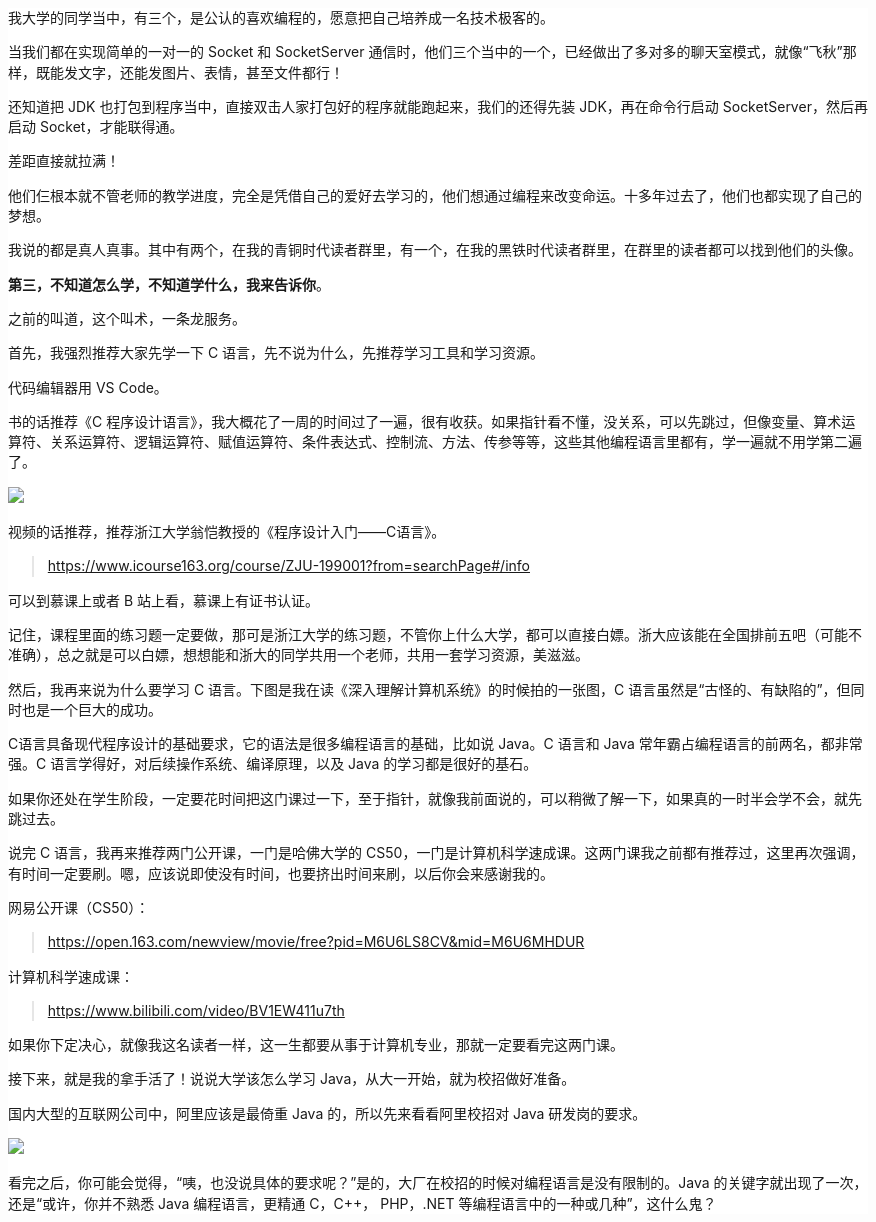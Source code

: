 我大学的同学当中，有三个，是公认的喜欢编程的，愿意把自己培养成一名技术极客的。

当我们都在实现简单的一对一的 Socket 和 SocketServer 通信时，他们三个当中的一个，已经做出了多对多的聊天室模式，就像“飞秋”那样，既能发文字，还能发图片、表情，甚至文件都行！

还知道把 JDK 也打包到程序当中，直接双击人家打包好的程序就能跑起来，我们的还得先装 JDK，再在命令行启动 SocketServer，然后再启动 Socket，才能联得通。

差距直接就拉满！

他们仨根本就不管老师的教学进度，完全是凭借自己的爱好去学习的，他们想通过编程来改变命运。十多年过去了，他们也都实现了自己的梦想。

我说的都是真人真事。其中有两个，在我的青铜时代读者群里，有一个，在我的黑铁时代读者群里，在群里的读者都可以找到他们的头像。

**第三，不知道怎么学，不知道学什么，我来告诉你**。

之前的叫道，这个叫术，一条龙服务。

首先，我强烈推荐大家先学一下 C 语言，先不说为什么，先推荐学习工具和学习资源。

代码编辑器用 VS Code。

书的话推荐《C 程序设计语言》，我大概花了一周的时间过了一遍，很有收获。如果指针看不懂，没关系，可以先跳过，但像变量、算术运算符、关系运算符、逻辑运算符、赋值运算符、条件表达式、控制流、方法、传参等等，这些其他编程语言里都有，学一遍就不用学第二遍了。

![](http://www.itwanger.com/assets/images/2021/07/java-jianyi-02.png)

视频的话推荐，推荐浙江大学翁恺教授的《程序设计入门——C语言》。

>https://www.icourse163.org/course/ZJU-199001?from=searchPage#/info

可以到慕课上或者 B 站上看，慕课上有证书认证。

记住，课程里面的练习题一定要做，那可是浙江大学的练习题，不管你上什么大学，都可以直接白嫖。浙大应该能在全国排前五吧（可能不准确），总之就是可以白嫖，想想能和浙大的同学共用一个老师，共用一套学习资源，美滋滋。

然后，我再来说为什么要学习 C 语言。下图是我在读《深入理解计算机系统》的时候拍的一张图，C 语言虽然是“古怪的、有缺陷的”，但同时也是一个巨大的成功。

C语言具备现代程序设计的基础要求，它的语法是很多编程语言的基础，比如说 Java。C 语言和 Java 常年霸占编程语言的前两名，都非常强。C 语言学得好，对后续操作系统、编译原理，以及 Java 的学习都是很好的基石。

如果你还处在学生阶段，一定要花时间把这门课过一下，至于指针，就像我前面说的，可以稍微了解一下，如果真的一时半会学不会，就先跳过去。

说完 C 语言，我再来推荐两门公开课，一门是哈佛大学的 CS50，一门是计算机科学速成课。这两门课我之前都有推荐过，这里再次强调，有时间一定要刷。嗯，应该说即使没有时间，也要挤出时间来刷，以后你会来感谢我的。

网易公开课（CS50）：

>https://open.163.com/newview/movie/free?pid=M6U6LS8CV&mid=M6U6MHDUR

计算机科学速成课：

>https://www.bilibili.com/video/BV1EW411u7th

如果你下定决心，就像我这名读者一样，这一生都要从事于计算机专业，那就一定要看完这两门课。

接下来，就是我的拿手活了！说说大学该怎么学习 Java，从大一开始，就为校招做好准备。

国内大型的互联网公司中，阿里应该是最倚重 Java 的，所以先来看看阿里校招对 Java 研发岗的要求。

![](http://www.itwanger.com/assets/images/2021/07/java-jianyi-03.png)


看完之后，你可能会觉得，“咦，也没说具体的要求呢？”是的，大厂在校招的时候对编程语言是没有限制的。Java 的关键字就出现了一次，还是“或许，你并不熟悉 Java 编程语言，更精通 C，C++， PHP，.NET 等编程语言中的一种或几种”，这什么鬼？
